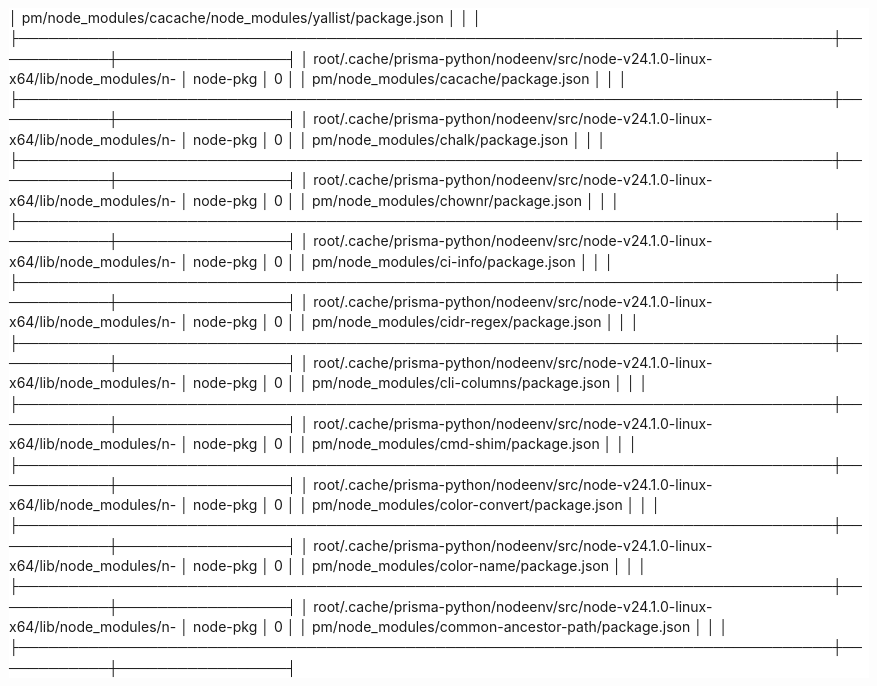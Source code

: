 │ pm/node_modules/cacache/node_modules/yallist/package.json                        │            │                 │
├──────────────────────────────────────────────────────────────────────────────────┼────────────┼─────────────────┤
│ root/.cache/prisma-python/nodeenv/src/node-v24.1.0-linux-x64/lib/node_modules/n- │  node-pkg  │        0        │
│ pm/node_modules/cacache/package.json                                             │            │                 │
├──────────────────────────────────────────────────────────────────────────────────┼────────────┼─────────────────┤
│ root/.cache/prisma-python/nodeenv/src/node-v24.1.0-linux-x64/lib/node_modules/n- │  node-pkg  │        0        │
│ pm/node_modules/chalk/package.json                                               │            │                 │
├──────────────────────────────────────────────────────────────────────────────────┼────────────┼─────────────────┤
│ root/.cache/prisma-python/nodeenv/src/node-v24.1.0-linux-x64/lib/node_modules/n- │  node-pkg  │        0        │
│ pm/node_modules/chownr/package.json                                              │            │                 │
├──────────────────────────────────────────────────────────────────────────────────┼────────────┼─────────────────┤
│ root/.cache/prisma-python/nodeenv/src/node-v24.1.0-linux-x64/lib/node_modules/n- │  node-pkg  │        0        │
│ pm/node_modules/ci-info/package.json                                             │            │                 │
├──────────────────────────────────────────────────────────────────────────────────┼────────────┼─────────────────┤
│ root/.cache/prisma-python/nodeenv/src/node-v24.1.0-linux-x64/lib/node_modules/n- │  node-pkg  │        0        │
│ pm/node_modules/cidr-regex/package.json                                          │            │                 │
├──────────────────────────────────────────────────────────────────────────────────┼────────────┼─────────────────┤
│ root/.cache/prisma-python/nodeenv/src/node-v24.1.0-linux-x64/lib/node_modules/n- │  node-pkg  │        0        │
│ pm/node_modules/cli-columns/package.json                                         │            │                 │
├──────────────────────────────────────────────────────────────────────────────────┼────────────┼─────────────────┤
│ root/.cache/prisma-python/nodeenv/src/node-v24.1.0-linux-x64/lib/node_modules/n- │  node-pkg  │        0        │
│ pm/node_modules/cmd-shim/package.json                                            │            │                 │
├──────────────────────────────────────────────────────────────────────────────────┼────────────┼─────────────────┤
│ root/.cache/prisma-python/nodeenv/src/node-v24.1.0-linux-x64/lib/node_modules/n- │  node-pkg  │        0        │
│ pm/node_modules/color-convert/package.json                                       │            │                 │
├──────────────────────────────────────────────────────────────────────────────────┼────────────┼─────────────────┤
│ root/.cache/prisma-python/nodeenv/src/node-v24.1.0-linux-x64/lib/node_modules/n- │  node-pkg  │        0        │
│ pm/node_modules/color-name/package.json                                          │            │                 │
├──────────────────────────────────────────────────────────────────────────────────┼────────────┼─────────────────┤
│ root/.cache/prisma-python/nodeenv/src/node-v24.1.0-linux-x64/lib/node_modules/n- │  node-pkg  │        0        │
│ pm/node_modules/common-ancestor-path/package.json                                │            │                 │
├──────────────────────────────────────────────────────────────────────────────────┼────────────┼─────────────────┤